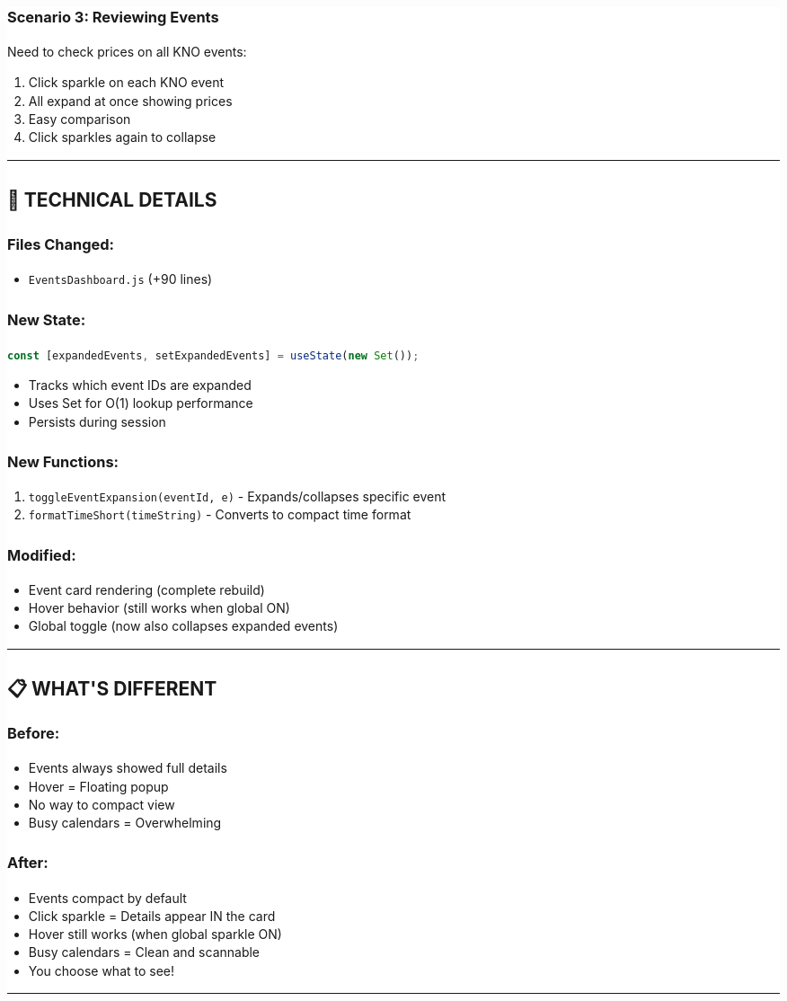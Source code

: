### **Scenario 3: Reviewing Events**
Need to check prices on all KNO events:
1. Click sparkle on each KNO event
2. All expand at once showing prices
3. Easy comparison
4. Click sparkles again to collapse

---

## 🔧 TECHNICAL DETAILS

### **Files Changed:**
- `EventsDashboard.js` (+90 lines)

### **New State:**
```javascript
const [expandedEvents, setExpandedEvents] = useState(new Set());
```
- Tracks which event IDs are expanded
- Uses Set for O(1) lookup performance
- Persists during session

### **New Functions:**
1. `toggleEventExpansion(eventId, e)` - Expands/collapses specific event
2. `formatTimeShort(timeString)` - Converts to compact time format

### **Modified:**
- Event card rendering (complete rebuild)
- Hover behavior (still works when global ON)
- Global toggle (now also collapses expanded events)

---

## 📋 WHAT'S DIFFERENT

### **Before:**
- Events always showed full details
- Hover = Floating popup
- No way to compact view
- Busy calendars = Overwhelming

### **After:**
- Events compact by default
- Click sparkle = Details appear IN the card
- Hover still works (when global sparkle ON)
- Busy calendars = Clean and scannable
- You choose what to see!

---

